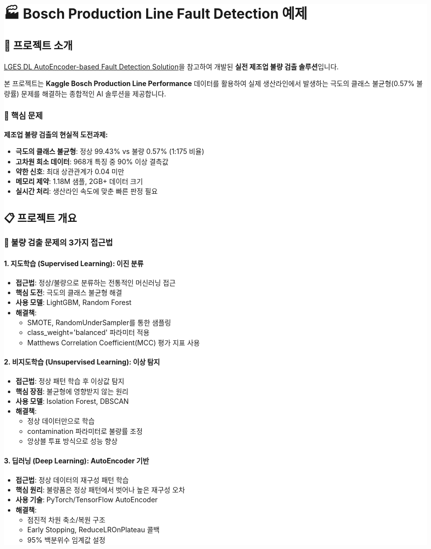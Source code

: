 # 🏭 Bosch Production Line Fault Detection 예제

## 🌟 프로젝트 소개

[LGES DL AutoEncoder-based Fault Detection Solution](https://www.kaggle.com/code/emphymachine/lges-dl-autoencoder-based-fault-detection-sol)을 참고하여 개발된 **실전 제조업 불량 검출 솔루션**입니다.

본 프로젝트는 **Kaggle Bosch Production Line Performance** 데이터를 활용하여 실제 생산라인에서 발생하는 극도의 클래스 불균형(0.57% 불량률) 문제를 해결하는 종합적인 AI 솔루션을 제공합니다.

### 🎯 핵심 문제

**제조업 불량 검출의 현실적 도전과제:**
- **극도의 클래스 불균형**: 정상 99.43% vs 불량 0.57% (1:175 비율)
- **고차원 희소 데이터**: 968개 특징 중 90% 이상 결측값
- **약한 신호**: 최대 상관관계가 0.04 미만
- **메모리 제약**: 1.18M 샘플, 2GB+ 데이터 크기
- **실시간 처리**: 생산라인 속도에 맞춘 빠른 판정 필요

## 📋 프로젝트 개요

### 🔬 불량 검출 문제의 3가지 접근법

#### 1. **지도학습 (Supervised Learning)**: 이진 분류
- **접근법**: 정상/불량으로 분류하는 전통적인 머신러닝 접근
- **핵심 도전**: 극도의 클래스 불균형 해결
- **사용 모델**: LightGBM, Random Forest
- **해결책**: 
  - SMOTE, RandomUnderSampler를 통한 샘플링
  - class_weight='balanced' 파라미터 적용
  - Matthews Correlation Coefficient(MCC) 평가 지표 사용

#### 2. **비지도학습 (Unsupervised Learning)**: 이상 탐지
- **접근법**: 정상 패턴 학습 후 이상값 탐지
- **핵심 장점**: 불균형에 영향받지 않는 원리
- **사용 모델**: Isolation Forest, DBSCAN
- **해결책**:
  - 정상 데이터만으로 학습
  - contamination 파라미터로 불량률 조정
  - 앙상블 투표 방식으로 성능 향상

#### 3. **딥러닝 (Deep Learning)**: AutoEncoder 기반
- **접근법**: 정상 데이터의 재구성 패턴 학습
- **핵심 원리**: 불량품은 정상 패턴에서 벗어나 높은 재구성 오차
- **사용 기술**: PyTorch/TensorFlow AutoEncoder
- **해결책**:
  - 점진적 차원 축소/복원 구조
  - Early Stopping, ReduceLROnPlateau 콜백
  - 95% 백분위수 임계값 설정
